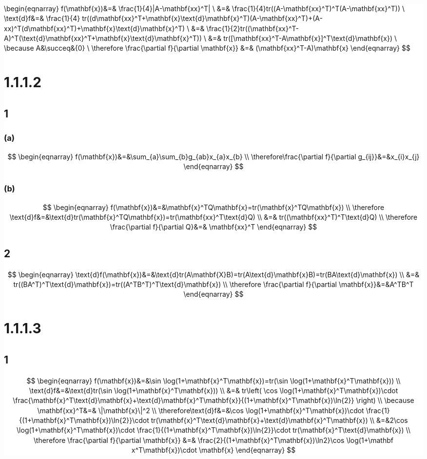 \begin{eqnarray}
f(\mathbf{x})&=& \frac{1}{4}\|A-\mathbf{xx}^T\| \\
&=& \frac{1}{4}tr((A-\mathbf{xx}^T)^T(A-\mathbf{xx}^T)) \\
\text{d}f&=& \frac{1}{4} tr((d\mathbf{xx}^T+\mathbf{x}\text{d}\mathbf{x}^T)(A-\mathbf{xx}^T)+(A-xx)^T(d\mathbf{xx}^T)+\mathbf{x}\text{d}\mathbf{x}^T) \\
&=& \frac{1}{2}tr((\mathbf{xx}^T-A)^T(\text{d}\mathbf{xx}^T+\mathbf{x}\text{d}\mathbf{x}^T)) \\
&=& tr([\mathbf{xx}^T-A\mathbf{x}]^T\text{d}\mathbf{x}) \\
\because A&\succeq&{0} \\
\therefore \frac{\partial f}{\partial \mathbf{x}} &=&
(\mathbf{xx}^T-A)\mathbf{x}
\end{eqnarray}
$$
# 1.1.1.2
## 1
### (a)
$$
\begin{eqnarray}
f(\mathbf{x})&=&\sum_{a}\sum_{b}g_{ab}x_{a}x_{b} \\
\therefore\frac{\partial f}{\partial g_{ij}}&=&x_{i}x_{j}
\end{eqnarray}
$$
### (b)
$$
\begin{eqnarray}
f(\mathbf{x})&=&\mathbf{x}^TQ\mathbf{x}=tr(\mathbf{x}^TQ\mathbf{x}) \\
\therefore \text{d}f&=&\text{d}tr(\mathbf{x}^TQ\mathbf{x})=tr(\mathbf{xx}^T\text{d}Q) \\
&=& tr((\mathbf{xx}^T)^T\text{d}Q) \\
\therefore \frac{\partial f}{\partial Q}&=& \mathbf{xx}^T
\end{eqnarray}
$$
## 2
$$
\begin{eqnarray}
\text{d}f(\mathbf{x})&=&\text{d}tr(A\mathbf{X}B)=tr(A\text{d}\mathbf{x}B)=tr(BA\text{d}\mathbf{x}) \\
&=& tr((BA^T)^T\text{d}\mathbf{x})=tr((A^TB^T)^T\text{d}\mathbf{x}) \\
\therefore \frac{\partial f}{\partial \mathbf{x}}&=&A^TB^T
\end{eqnarray}
$$
# 1.1.1.3
## 1
$$
\begin{eqnarray}
f(\mathbf{x})&=&\sin \log(1+\mathbf{x}^T\mathbf{x})=tr(\sin \log(1+\mathbf{x}^T\mathbf{x})) \\
\text{d}f&=&\text{d}tr(\sin \log(1+\mathbf{x}^T\mathbf{x})) \\
&=& tr\left( \cos \log(1+\mathbf{x}^T\mathbf{x})\cdot \frac{\mathbf{x}^T\text{d}\mathbf{x}+\text{d}\mathbf{x}^T\mathbf{x}}{(1+\mathbf{x}^T\mathbf{x})\ln{2}} \right) \\
\because \mathbf{xx}^T&=& \|\mathbf{x}\|^2 \\
\therefore\text{d}f&=&\cos \log(1+\mathbf{x}^T\mathbf{x})\cdot \frac{1}{(1+\mathbf{x}^T\mathbf{x})\ln{2}}\cdot tr(\mathbf{x}^T\text{d}\mathbf{x}+\text{d}\mathbf{x}^T\mathbf{x}) \\
&=&2\cos \log(1+\mathbf{x}^T\mathbf{x})\cdot \frac{1}{(1+\mathbf{x}^T\mathbf{x})\ln{2}}\cdot tr(\mathbf{x}^T\text{d}\mathbf{x}) \\
\therefore \frac{\partial f}{\partial \mathbf{x}} &=&
\frac{2}{(1+\mathbf{x}^T\mathbf{x})\ln2}\cos \log(1+\mathbf x^T\mathbf{x})\cdot \mathbf{x}
\end{eqnarray} 
$$